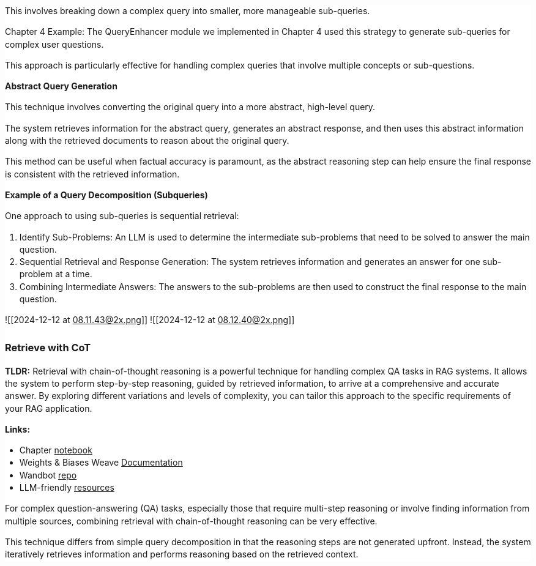 This involves breaking down a complex query into smaller, more manageable sub-queries.

Chapter 4 Example: The QueryEnhancer module we implemented in Chapter 4 used this strategy to generate sub-queries for complex user questions.

This approach is particularly effective for handling complex queries that involve multiple concepts or sub-questions.

**Abstract Query Generation**

This technique involves converting the original query into a more abstract, high-level query.

The system retrieves information for the abstract query, generates an abstract response, and then uses this abstract information along with the retrieved documents to reason about the original query.

This method can be useful when factual accuracy is paramount, as the abstract reasoning step can help ensure the final response is consistent with the retrieved information.

  

**Example of a Query Decomposition (Subqueries)** 

One approach to using sub-queries is sequential retrieval:

1. Identify Sub-Problems: An LLM is used to determine the intermediate sub-problems that need to be solved to answer the main question.
2. Sequential Retrieval and Response Generation: The system retrieves information and generates an answer for one sub-problem at a time.
3. Combining Intermediate Answers: The answers to the sub-problems are then used to construct the final response to the main question.

![[2024-12-12 at 08.11.43@2x.png]]
![[2024-12-12 at 08.12.40@2x.png]]

### Retrieve with CoT

**TLDR:** Retrieval with chain-of-thought reasoning is a powerful technique for handling complex QA tasks in RAG systems. It allows the system to perform step-by-step reasoning, guided by retrieved information, to arrive at a comprehensive and accurate answer. By exploring different variations and levels of complexity, you can tailor this approach to the specific requirements of your RAG application.

**Links:** 

- Chapter [notebook](https://github.com/wandb/edu/blob/main/rag-advanced/notebooks/Chapter05.ipynb) 
- Weights & Biases Weave [Documentation](https://weave-docs.wandb.ai/?utm_source=course&utm_medium=course&utm_campaign=rag_course) 
- Wandbot [repo](https://github.com/wandb/wandbot)
- LLM-friendly [resources](https://github.com/wandb/edu/tree/main/rag-advanced/resources)

  

For complex question-answering (QA) tasks, especially those that require multi-step reasoning or involve finding information from multiple sources, combining retrieval with chain-of-thought reasoning can be very effective.

This technique differs from simple query decomposition in that the reasoning steps are not generated upfront. Instead, the system iteratively retrieves information and performs reasoning based on the retrieved context.
